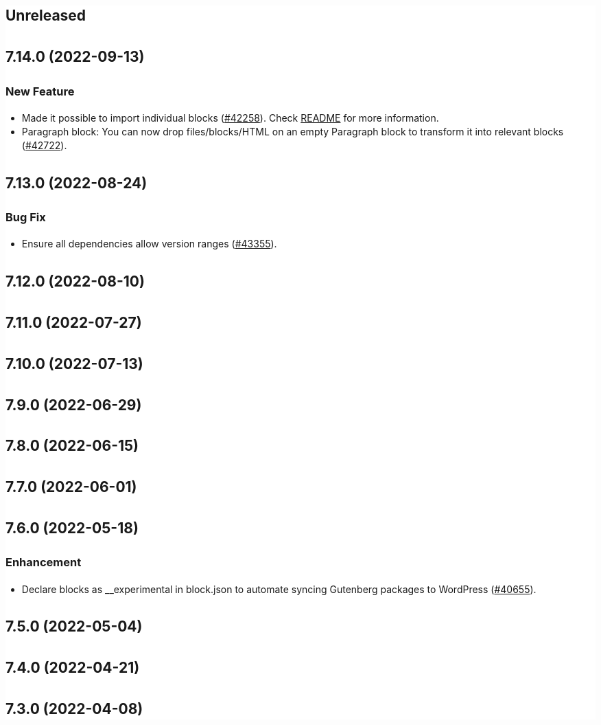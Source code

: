 

## Unreleased

## 7.14.0 (2022-09-13)

### New Feature

-   Made it possible to import individual blocks ([#42258](https://github.com/WordPress/gutenberg/pull/42258)). Check [README](./README.md#loading-individual-blocks) for more information.
-   Paragraph block: You can now drop files/blocks/HTML on an empty Paragraph block to transform it into relevant blocks ([#42722](https://github.com/WordPress/gutenberg/pull/42722)).

## 7.13.0 (2022-08-24)

### Bug Fix

-   Ensure all dependencies allow version ranges ([#43355](https://github.com/WordPress/gutenberg/pull/43355)).

## 7.12.0 (2022-08-10)

## 7.11.0 (2022-07-27)

## 7.10.0 (2022-07-13)

## 7.9.0 (2022-06-29)

## 7.8.0 (2022-06-15)

## 7.7.0 (2022-06-01)

## 7.6.0 (2022-05-18)

### Enhancement

-   Declare blocks as \_\_experimental in block.json to automate syncing Gutenberg packages to WordPress ([#40655](https://github.com/WordPress/gutenberg/pull/40655)).

## 7.5.0 (2022-05-04)

## 7.4.0 (2022-04-21)

## 7.3.0 (2022-04-08)

